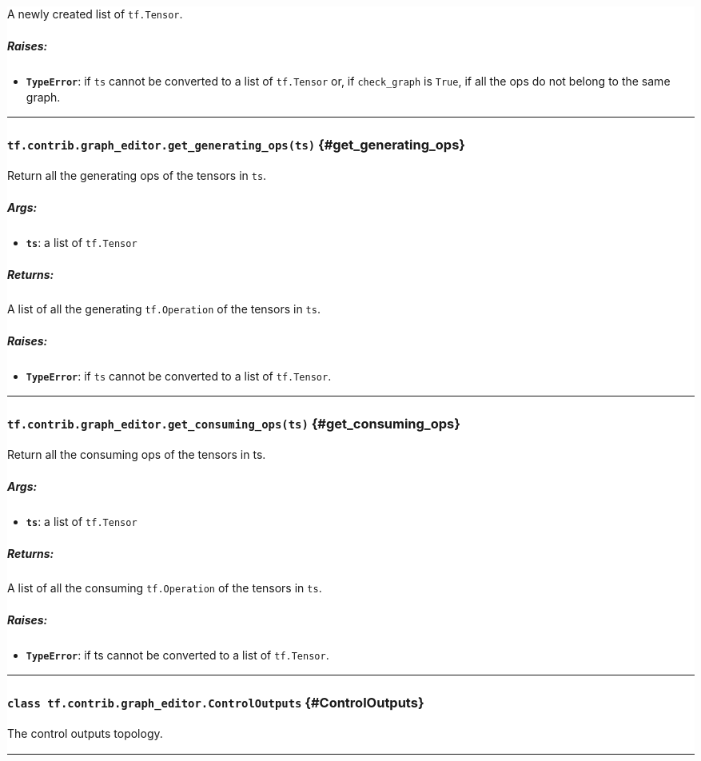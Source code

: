   A newly created list of `tf.Tensor`.

##### Raises:


*  <b>`TypeError`</b>: if `ts` cannot be converted to a list of `tf.Tensor` or,
   if `check_graph` is `True`, if all the ops do not belong to the same graph.


- - -

### `tf.contrib.graph_editor.get_generating_ops(ts)` {#get_generating_ops}

Return all the generating ops of the tensors in `ts`.

##### Args:


*  <b>`ts`</b>: a list of `tf.Tensor`

##### Returns:

  A list of all the generating `tf.Operation` of the tensors in `ts`.

##### Raises:


*  <b>`TypeError`</b>: if `ts` cannot be converted to a list of `tf.Tensor`.


- - -

### `tf.contrib.graph_editor.get_consuming_ops(ts)` {#get_consuming_ops}

Return all the consuming ops of the tensors in ts.

##### Args:


*  <b>`ts`</b>: a list of `tf.Tensor`

##### Returns:

  A list of all the consuming `tf.Operation` of the tensors in `ts`.

##### Raises:


*  <b>`TypeError`</b>: if ts cannot be converted to a list of `tf.Tensor`.


- - -

### `class tf.contrib.graph_editor.ControlOutputs` {#ControlOutputs}

The control outputs topology.
- - -
